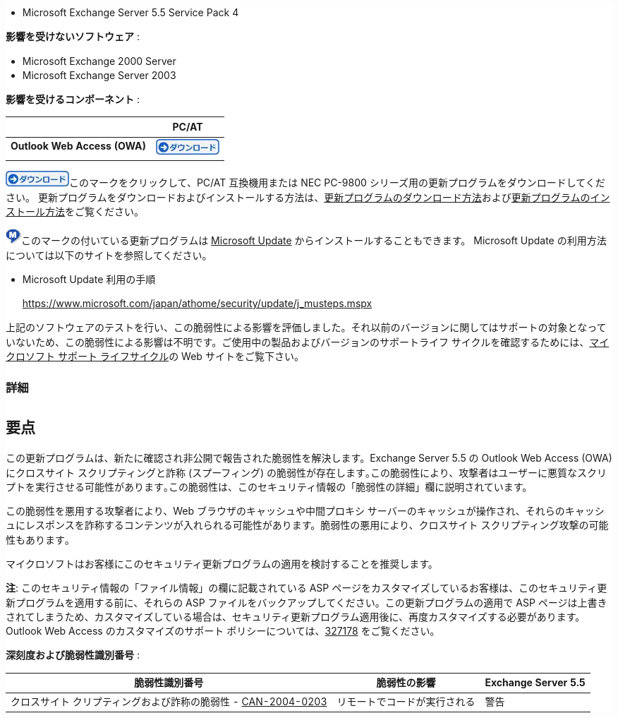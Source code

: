 -   Microsoft Exchange Server 5.5 Service Pack 4

**影響を受けないソフトウェア** :

-   Microsoft Exchange 2000 Server
-   Microsoft Exchange Server 2003

**影響を受けるコンポーネント** :

|                              | PC/AT                                                                                                                                                                                             |
|------------------------------|---------------------------------------------------------------------------------------------------------------------------------------------------------------------------------------------------|
| **Outlook Web Access (OWA)** | [![](../../images/Dn636397.dl_arrow(ja-JP,Security.10).jpg)](https://www.microsoft.com/download/details.aspx?familyid=66e4e033-5a4c-4eec-84f1-31f0ca878092&displaylang=ja) |

![](../../images/Dn636397.dl_arrow(ja-JP,Security.10).jpg)このマークをクリックして、PC/AT 互換機用または NEC PC-9800 シリーズ用の更新プログラムをダウンロードしてください。
更新プログラムをダウンロードおよびインストールする方法は、[更新プログラムのダウンロード方法](https://www.microsoft.com/japan/security/bulletins/dcsteps_vista.mspx)および[更新プログラムのインストール方法](https://www.microsoft.com/japan/security/bulletins/instsecupdate_vista.mspx)をご覧ください。

![](../../images/Dn636397.mu_s(ja-JP,Security.10).gif)このマークの付いている更新プログラムは [Microsoft Update](https://update.microsoft.com/microsoftupdate/) からインストールすることもできます。
Microsoft Update の利用方法については以下のサイトを参照してください。

-   Microsoft Update 利用の手順
    
    <https://www.microsoft.com/japan/athome/security/update/j_musteps.mspx>

上記のソフトウェアのテストを行い、この脆弱性による影響を評価しました。それ以前のバージョンに関してはサポートの対象となっていないため、この脆弱性による影響は不明です。ご使用中の製品およびバージョンのサポートライフ サイクルを確認するためには、[マイクロソフト サポート ライフサイクル](https://support.microsoft.com/lifecycle/)の Web サイトをご覧下さい。

### 詳細

要点
----


この更新プログラムは、新たに確認され非公開で報告された脆弱性を解決します。Exchange Server 5.5 の Outlook Web Access (OWA) にクロスサイト スクリプティングと詐称 (スプーフィング) の脆弱性が存在します｡この脆弱性により、攻撃者はユーザーに悪質なスクリプトを実行させる可能性があります｡この脆弱性は、このセキュリティ情報の「脆弱性の詳細」欄に説明されています。

この脆弱性を悪用する攻撃者により、Web ブラウザのキャッシュや中間プロキシ サーバーのキャッシュが操作され、それらのキャッシュにレスポンスを詐称するコンテンツが入れられる可能性があります。脆弱性の悪用により、クロスサイト スクリプティング攻撃の可能性もあります｡

マイクロソフトはお客様にこのセキュリティ更新プログラムの適用を検討することを推奨します。

**注**: このセキュリティ情報の「ファイル情報」の欄に記載されている ASP ページをカスタマイズしているお客様は、このセキュリティ更新プログラムを適用する前に、それらの ASP ファイルをバックアップしてください。この更新プログラムの適用で ASP ページは上書きされてしまうため、カスタマイズしている場合は、セキュリティ更新プログラム適用後に、再度カスタマイズする必要があります。Outlook Web Access のカスタマイズのサポート ポリシーについては、[327178](https://support.microsoft.com/kb/327178) をご覧ください｡

**深刻度および脆弱性識別番号** :

| 脆弱性識別番号                                                                                                                   | 脆弱性の影響                 | Exchange Server 5.5 |
|----------------------------------------------------------------------------------------------------------------------------------|------------------------------|---------------------|
| クロスサイト クリプティングおよび詐称の脆弱性 - [CAN-2004-0203](https://www.cve.mitre.org/cgi-bin/cvename.cgi?name=can-2004-0203) | リモートでコードが実行される | 警告                |
